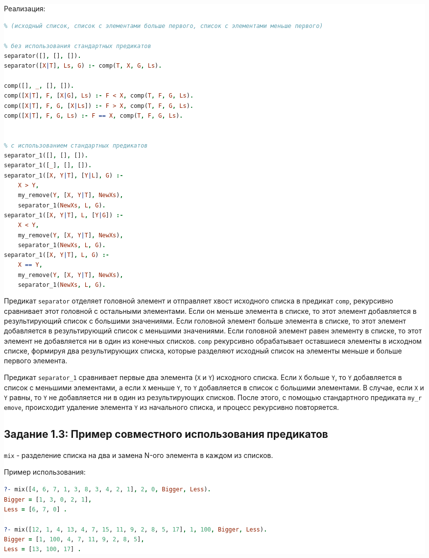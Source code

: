 Реализация:
```prolog
% (исходный список, список с элементами больше первого, список с элементами меньше первого)

% без использования стандартных предикатов
separator([], [], []).
separator([X|T], Ls, G) :- comp(T, X, G, Ls).

comp([], _, [], []).
comp([X|T], F, [X|G], Ls) :- F < X, comp(T, F, G, Ls).
comp([X|T], F, G, [X|Ls]) :- F > X, comp(T, F, G, Ls).
comp([X|T], F, G, Ls) :- F == X, comp(T, F, G, Ls).


% с использованием стандартных предикатов
separator_1([], [], []).
separator_1([_], [], []).
separator_1([X, Y|T], [Y|L], G) :-
    X > Y,
    my_remove(Y, [X, Y|T], NewXs),
    separator_1(NewXs, L, G).
separator_1([X, Y|T], L, [Y|G]) :-
    X < Y,
    my_remove(Y, [X, Y|T], NewXs),
    separator_1(NewXs, L, G).
separator_1([X, Y|T], L, G) :-
    X == Y,
    my_remove(Y, [X, Y|T], NewXs),
    separator_1(NewXs, L, G).
```

Предикат `separator` отделяет головной элемент и отправляет хвост исходного списка в предикат `comp`, рекурсивно сравнивает этот головной с остальными элементами. Если он меньше элемента в списке, то этот элемент добавляется в результирующий список с большими значениями. Если головной элемент больше элемента в списке, то этот элемент добавляется в результирующий список с меньшими значениями. Если головной элемент равен элементу в списке, то этот элемент не добавляется ни в один из конечных списков. `comp` рекурсивно обрабатывает оставшиеся элементы в исходном списке, формируя два результирующих списка, которые разделяют исходный список на элементы меньше и больше первого элемента.

Предикат `separator_1` сравнивает первые два элемента (`X` и `Y`) исходного списка. Если `X` больше `Y`, то `Y` добавляется в список с меньшими элементами, а если `X` меньше `Y`, то `Y` добавляется в список с большими элементами. В случае, если `X` и `Y` равны, то `Y` не добавляется ни в один из результирующих списков. После этого, с помощью стандартного предиката `my_remove`, происходит удаление элемента  `Y` из начального списка, и процесс рекурсивно повторяется.

## Задание 1.3: Пример совместного использования предикатов

`mix` - разделение списка на два и замена N-ого элемента в каждом из списков.

Пример использования:
```prolog
?- mix([4, 6, 7, 1, 3, 8, 3, 4, 2, 1], 2, 0, Bigger, Less).
Bigger = [1, 3, 0, 2, 1],
Less = [6, 7, 0] .

?- mix([12, 1, 4, 13, 4, 7, 15, 11, 9, 2, 8, 5, 17], 1, 100, Bigger, Less).
Bigger = [1, 100, 4, 7, 11, 9, 2, 8, 5],
Less = [13, 100, 17] .
```
